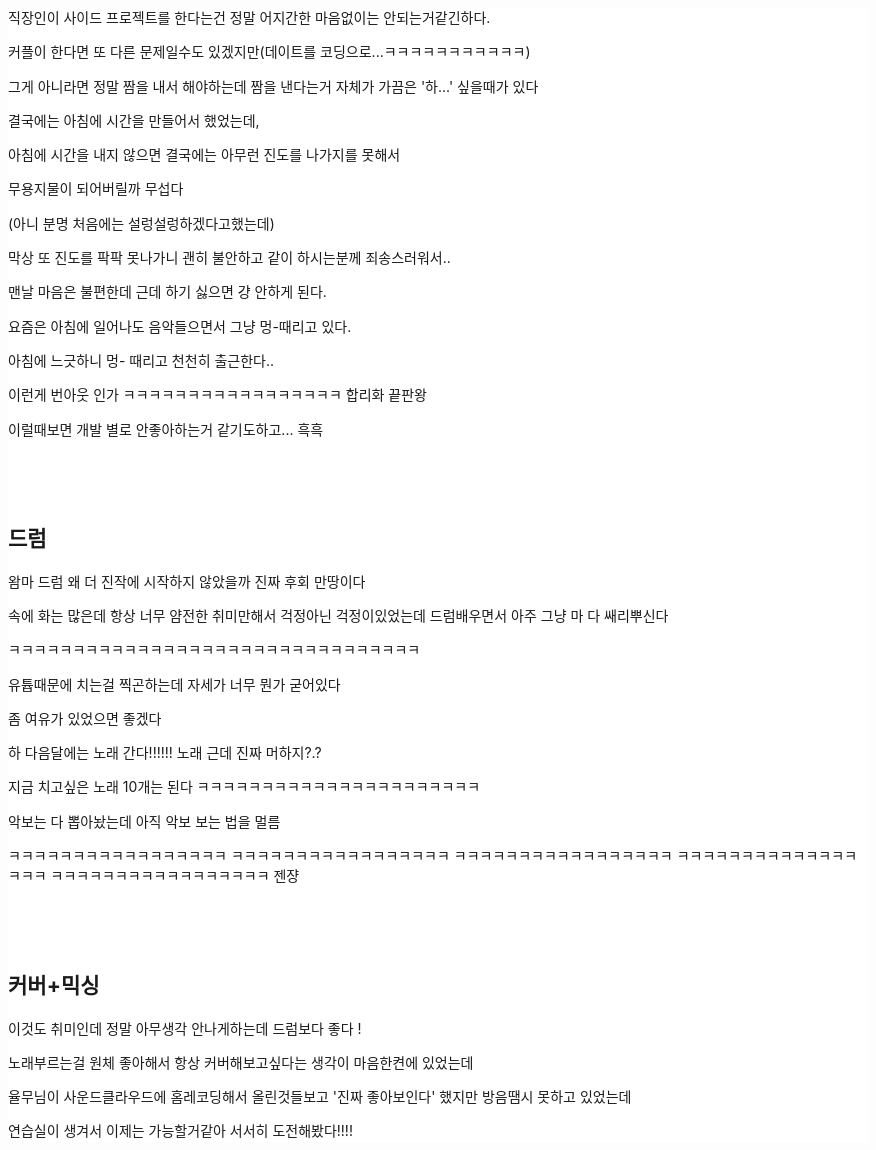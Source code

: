 직장인이 사이드 프로젝트를 한다는건 정말 어지간한 마음없이는 안되는거같긴하다.

커플이 한다면 또 다른 문제일수도 있겠지만(데이트를 코딩으로...ㅋㅋㅋㅋㅋㅋㅋㅋㅋㅋㅋ)

그게 아니라면 정말 짬을 내서 해야하는데 짬을 낸다는거 자체가 가끔은 '하...' 싶을때가 있다

결국에는 아침에 시간을 만들어서 했었는데,

아침에 시간을 내지 않으면 결국에는 아무런 진도를 나가지를 못해서

무용지물이 되어버릴까 무섭다

(아니 분명 처음에는 설렁설렁하겠다고했는데) 

막상 또 진도를 팍팍 못나가니 괜히 불안하고 같이 하시는분께 죄송스러워서..

맨날 마음은 불편한데 근데 하기 싫으면 걍 안하게 된다. 

요즘은 아침에 일어나도 음악들으면서 그냥 멍-때리고 있다.

아침에 느긋하니 멍- 때리고 천천히 출근한다..

이런게 번아웃 인가 ㅋㅋㅋㅋㅋㅋㅋㅋㅋㅋㅋㅋㅋㅋㅋㅋㅋ 합리화 끝판왕

이럴때보면 개발 별로 안좋아하는거 같기도하고... 흑흑

<br>

<br>

## 드럼

왐마 드럼 왜 더 진작에 시작하지 않았을까 진짜 후회 만땅이다

속에 화는 많은데 항상 너무 얌전한 취미만해서 걱정아닌 걱정이있었는데 드럼배우면서 아주 그냥 마 다 쌔리뿌신다

ㅋㅋㅋㅋㅋㅋㅋㅋㅋㅋㅋㅋㅋㅋㅋㅋㅋㅋㅋㅋㅋㅋㅋㅋㅋㅋㅋㅋㅋㅋㅋㅋ

유튭때문에 치는걸 찍곤하는데 자세가 너무 뭔가 굳어있다

좀 여유가 있었으면 좋겠다  

하 다음달에는 노래 간다!!!!!! 노래 근데 진짜 머하지?.?

지금 치고싶은 노래 10개는 된다 ㅋㅋㅋㅋㅋㅋㅋㅋㅋㅋㅋㅋㅋㅋㅋㅋㅋㅋㅋㅋㅋㅋ

악보는 다 뽑아놨는데 아직 악보 보는 법을 멀름

ㅋㅋㅋㅋㅋㅋㅋㅋㅋㅋㅋㅋㅋㅋㅋㅋㅋ ㅋㅋㅋㅋㅋㅋㅋㅋㅋㅋㅋㅋㅋㅋㅋㅋㅋ ㅋㅋㅋㅋㅋㅋㅋㅋㅋㅋㅋㅋㅋㅋㅋㅋㅋ ㅋㅋㅋㅋㅋㅋㅋㅋㅋㅋㅋㅋㅋㅋㅋㅋㅋ ㅋㅋㅋㅋㅋㅋㅋㅋㅋㅋㅋㅋㅋㅋㅋㅋㅋ 젠쟝

<br>

<br>

## 커버+믹싱

이것도 취미인데 정말 아무생각 안나게하는데 드럼보다 좋다 !

노래부르는걸 원체 좋아해서 항상 커버해보고싶다는 생각이 마음한켠에 있었는데

율무님이 사운드클라우드에 홈레코딩해서 올린것들보고 '진짜 좋아보인다' 했지만 방음땜시 못하고 있었는데

연습실이 생겨서 이제는 가능할거같아 서서히 도전해봤다!!!!
